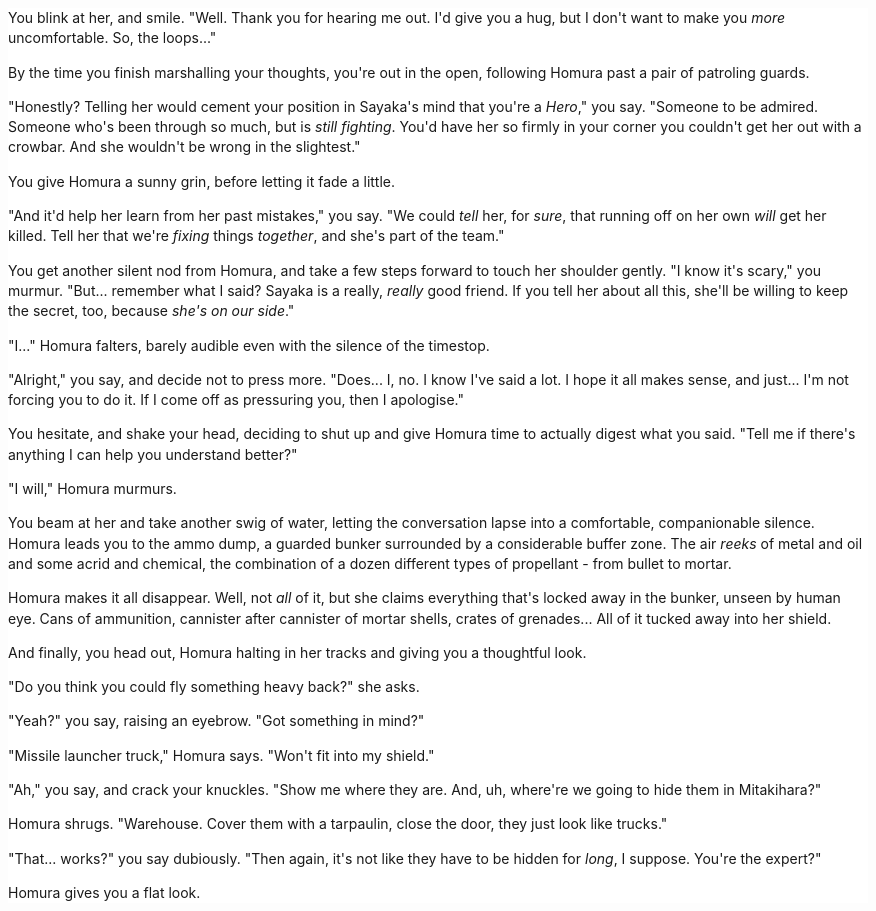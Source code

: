 You blink at her, and smile. "Well. Thank you for hearing me out. I'd give you a hug, but I don't want to make you *more* uncomfortable. So, the loops..."

By the time you finish marshalling your thoughts, you're out in the open, following Homura past a pair of patroling guards.

"Honestly? Telling her would cement your position in Sayaka's mind that you're a *Hero*," you say. "Someone to be admired. Someone who's been through so much, but is *still fighting*. You'd have her so firmly in your corner you couldn't get her out with a crowbar. And she wouldn't be wrong in the slightest."

You give Homura a sunny grin, before letting it fade a little.

"And it'd help her learn from her past mistakes," you say. "We could *tell* her, for *sure*, that running off on her own *will* get her killed. Tell her that we're *fixing* things *together*, and she's part of the team."

You get another silent nod from Homura, and take a few steps forward to touch her shoulder gently. "I know it's scary," you murmur. "But... remember what I said? Sayaka is a really, *really* good friend. If you tell her about all this, she'll be willing to keep the secret, too, because *she's on our side*."

"I..." Homura falters, barely audible even with the silence of the timestop.

"Alright," you say, and decide not to press more. "Does... I, no. I know I've said a lot. I hope it all makes sense, and just... I'm not forcing you to do it. If I come off as pressuring you, then I apologise."

You hesitate, and shake your head, deciding to shut up and give Homura time to actually digest what you said. "Tell me if there's anything I can help you understand better?"

"I will," Homura murmurs.

You beam at her and take another swig of water, letting the conversation lapse into a comfortable, companionable silence. Homura leads you to the ammo dump, a guarded bunker surrounded by a considerable buffer zone. The air *reeks* of metal and oil and some acrid and chemical, the combination of a dozen different types of propellant - from bullet to mortar.

Homura makes it all disappear. Well, not *all* of it, but she claims everything that's locked away in the bunker, unseen by human eye. Cans of ammunition, cannister after cannister of mortar shells, crates of grenades... All of it tucked away into her shield.

And finally, you head out, Homura halting in her tracks and giving you a thoughtful look.

"Do you think you could fly something heavy back?" she asks.

"Yeah?" you say, raising an eyebrow. "Got something in mind?"

"Missile launcher truck," Homura says. "Won't fit into my shield."

"Ah," you say, and crack your knuckles. "Show me where they are. And, uh, where're we going to hide them in Mitakihara?"

Homura shrugs. "Warehouse. Cover them with a tarpaulin, close the door, they just look like trucks."

"That... works?" you say dubiously. "Then again, it's not like they have to be hidden for *long*, I suppose. You're the expert?"

Homura gives you a flat look.
